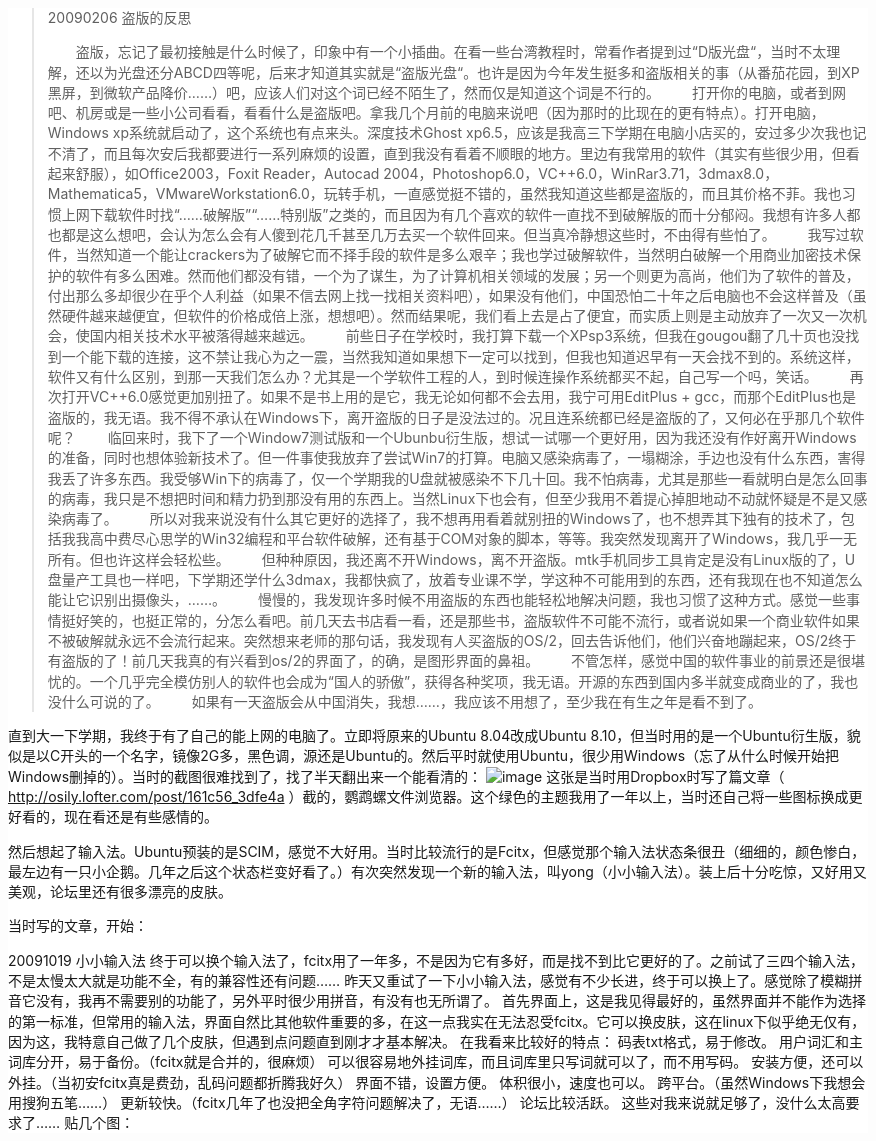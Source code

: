 >20090206
>盗版的反思
>
>　　盗版，忘记了最初接触是什么时候了，印象中有一个小插曲。在看一些台湾教程时，常看作者提到过“D版光盘“，当时不太理解，还以为光盘还分ABCD四等呢，后来才知道其实就是“盗版光盘“。也许是因为今年发生挺多和盗版相关的事（从番茄花园，到XP黑屏，到微软产品降价……）吧，应该人们对这个词已经不陌生了，然而仅是知道这个词是不行的。
>　　打开你的电脑，或者到网吧、机房或是一些小公司看看，看看什么是盗版吧。拿我几个月前的电脑来说吧（因为那时的比现在的更有特点）。打开电脑，Windows xp系统就启动了，这个系统也有点来头。深度技术Ghost xp6.5，应该是我高三下学期在电脑小店买的，安过多少次我也记不清了，而且每次安后我都要进行一系列麻烦的设置，直到我没有看着不顺眼的地方。里边有我常用的软件（其实有些很少用，但看起来舒服），如Office2003，Foxit Reader，Autocad 2004，Photoshop6.0，VC++6.0，WinRar3.71，3dmax8.0，Mathematica5，VMwareWorkstation6.0，玩转手机，一直感觉挺不错的，虽然我知道这些都是盗版的，而且其价格不菲。我也习惯上网下载软件时找“……破解版”“……特别版”之类的，而且因为有几个喜欢的软件一直找不到破解版的而十分郁闷。我想有许多人都也都是这么想吧，会认为怎么会有人傻到花几千甚至几万去买一个软件回来。但当真冷静想这些时，不由得有些怕了。
>　　我写过软件，当然知道一个能让crackers为了破解它而不择手段的软件是多么艰辛；我也学过破解软件，当然明白破解一个用商业加密技术保护的软件有多么困难。然而他们都没有错，一个为了谋生，为了计算机相关领域的发展；另一个则更为高尚，他们为了软件的普及，付出那么多却很少在乎个人利益（如果不信去网上找一找相关资料吧），如果没有他们，中国恐怕二十年之后电脑也不会这样普及（虽然硬件越来越便宜，但软件的价格成倍上涨，想想吧）。然而结果呢，我们看上去是占了便宜，而实质上则是主动放弃了一次又一次机会，使国内相关技术水平被落得越来越远。
>　　前些日子在学校时，我打算下载一个XPsp3系统，但我在gougou翻了几十页也没找到一个能下载的连接，这不禁让我心为之一震，当然我知道如果想下一定可以找到，但我也知道迟早有一天会找不到的。系统这样，软件又有什么区别，到那一天我们怎么办？尤其是一个学软件工程的人，到时候连操作系统都买不起，自己写一个吗，笑话。
>　　再次打开VC++6.0感觉更加别扭了。如果不是书上用的是它，我无论如何都不会去用，我宁可用EditPlus +  gcc，而那个EditPlus也是盗版的，我无语。我不得不承认在Windows下，离开盗版的日子是没法过的。况且连系统都已经是盗版的了，又何必在乎那几个软件呢？
>　　临回来时，我下了一个Window7测试版和一个Ubunbu衍生版，想试一试哪一个更好用，因为我还没有作好离开Windows的准备，同时也想体验新技术了。但一件事使我放弃了尝试Win7的打算。电脑又感染病毒了，一塌糊涂，手边也没有什么东西，害得我丢了许多东西。我受够Win下的病毒了，仅一个学期我的U盘就被感染不下几十回。我不怕病毒，尤其是那些一看就明白是怎么回事的病毒，我只是不想把时间和精力扔到那没有用的东西上。当然Linux下也会有，但至少我用不着提心掉胆地动不动就怀疑是不是又感染病毒了。
>　　所以对我来说没有什么其它更好的选择了，我不想再用看着就别扭的Windows了，也不想弄其下独有的技术了，包括我我高中费尽心思学的Win32编程和平台软件破解，还有基于COM对象的脚本，等等。我突然发现离开了Windows，我几乎一无所有。但也许这样会轻松些。
>　　但种种原因，我还离不开Windows，离不开盗版。mtk手机同步工具肯定是没有Linux版的了，U盘量产工具也一样吧，下学期还学什么3dmax，我都快疯了，放着专业课不学，学这种不可能用到的东西，还有我现在也不知道怎么能让它识别出摄像头，……。
>　　慢慢的，我发现许多时候不用盗版的东西也能轻松地解决问题，我也习惯了这种方式。感觉一些事情挺好笑的，也挺正常的，分怎么看吧。前几天去书店看一看，还是那些书，盗版软件不可能不流行，或者说如果一个商业软件如果不被破解就永远不会流行起来。突然想来老师的那句话，我发现有人买盗版的OS/2，回去告诉他们，他们兴奋地蹦起来，OS/2终于有盗版的了！前几天我真的有兴看到os/2的界面了，的确，是图形界面的鼻祖。
>　　不管怎样，感觉中国的软件事业的前景还是很堪忧的。一个几乎完全模仿别人的软件也会成为“国人的骄傲”，获得各种奖项，我无语。开源的东西到国内多半就变成商业的了，我也没什么可说的了。
>　　如果有一天盗版会从中国消失，我想……，我应该不用想了，至少我在有生之年是看不到了。

直到大一下学期，我终于有了自己的能上网的电脑了。立即将原来的Ubuntu 8.04改成Ubuntu 8.10，但当时用的是一个Ubuntu衍生版，貌似是以C开头的一个名字，镜像2G多，黑色调，源还是Ubuntu的。然后平时就使用Ubuntu，很少用Windows（忘了从什么时候开始把Windows删掉的）。当时的截图很难找到了，找了半天翻出来一个能看清的：
![image]({filename}/images/017.jpg)
这张是当时用Dropbox时写了篇文章（ http://osily.lofter.com/post/161c56_3dfe4a  ）截的，鹦鹉螺文件浏览器。这个绿色的主题我用了一年以上，当时还自己将一些图标换成更好看的，现在看还是有些感情的。

然后想起了输入法。Ubuntu预装的是SCIM，感觉不大好用。当时比较流行的是Fcitx，但感觉那个输入法状态条很丑（细细的，颜色惨白，最左边有一只小企鹅。几年之后这个状态栏变好看了。）有次突然发现一个新的输入法，叫yong（小小输入法）。装上后十分吃惊，又好用又美观，论坛里还有很多漂亮的皮肤。

当时写的文章，开始：

20091019
小小输入法
终于可以换个输入法了，fcitx用了一年多，不是因为它有多好，而是找不到比它更好的了。之前试了三四个输入法，不是太慢太大就是功能不全，有的兼容性还有问题……
昨天又重试了一下小小输入法，感觉有不少长进，终于可以换上了。感觉除了模糊拼音它没有，我再不需要别的功能了，另外平时很少用拼音，有没有也无所谓了。
首先界面上，这是我见得最好的，虽然界面并不能作为选择的第一标准，但常用的输入法，界面自然比其他软件重要的多，在这一点我实在无法忍受fcitx。它可以换皮肤，这在linux下似乎绝无仅有，因为这，我特意自己做了几个皮肤，但遇到点问题直到刚才才基本解决。
在我看来比较好的特点：
码表txt格式，易于修改。
用户词汇和主词库分开，易于备份。（fcitx就是合并的，很麻烦）
可以很容易地外挂词库，而且词库里只写词就可以了，而不用写码。
安装方便，还可以外挂。（当初安fcitx真是费劲，乱码问题都折腾我好久）
界面不错，设置方便。
体积很小，速度也可以。
跨平台。（虽然Windows下我想会用搜狗五笔……）
更新较快。（fcitx几年了也没把全角字符问题解决了，无语……）
论坛比较活跃。
这些对我来说就足够了，没什么太高要求了……
贴几个图：
